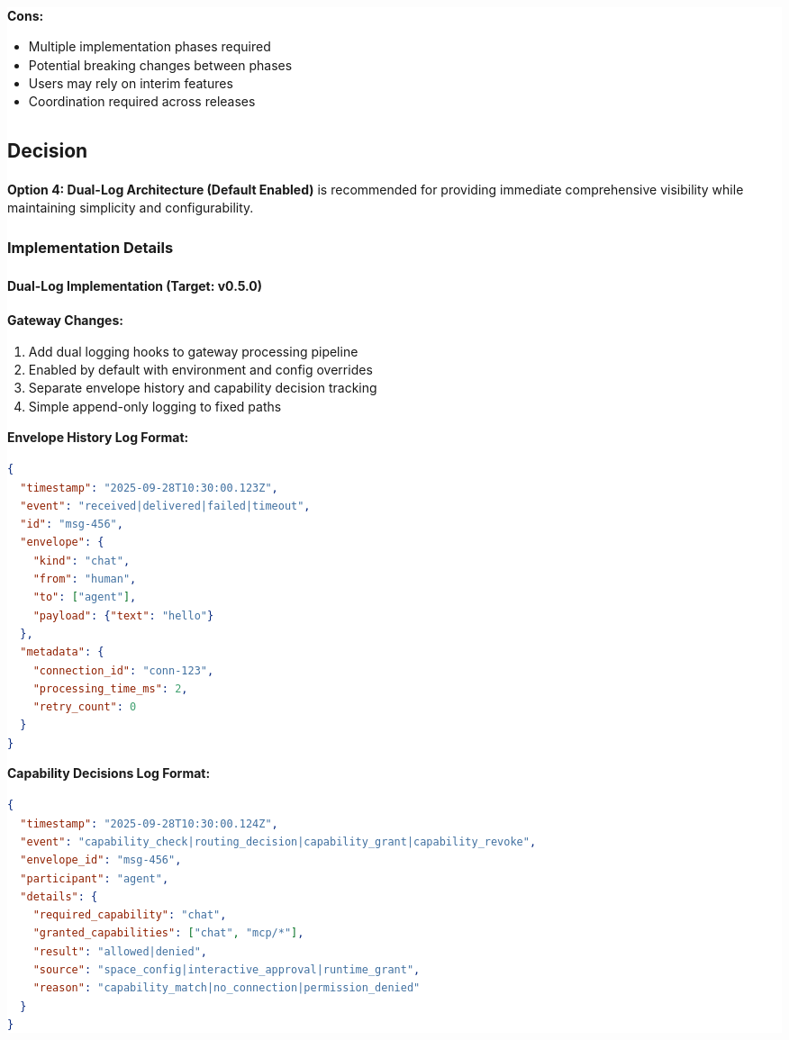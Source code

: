 **Cons:**
- Multiple implementation phases required
- Potential breaking changes between phases
- Users may rely on interim features
- Coordination required across releases

## Decision

**Option 4: Dual-Log Architecture (Default Enabled)** is recommended for providing immediate comprehensive visibility while maintaining simplicity and configurability.

### Implementation Details

#### Dual-Log Implementation (Target: v0.5.0)

**Gateway Changes:**
1. Add dual logging hooks to gateway processing pipeline
2. Enabled by default with environment and config overrides
3. Separate envelope history and capability decision tracking
4. Simple append-only logging to fixed paths

**Envelope History Log Format:**
```json
{
  "timestamp": "2025-09-28T10:30:00.123Z",
  "event": "received|delivered|failed|timeout",
  "id": "msg-456",
  "envelope": {
    "kind": "chat",
    "from": "human",
    "to": ["agent"],
    "payload": {"text": "hello"}
  },
  "metadata": {
    "connection_id": "conn-123",
    "processing_time_ms": 2,
    "retry_count": 0
  }
}
```

**Capability Decisions Log Format:**
```json
{
  "timestamp": "2025-09-28T10:30:00.124Z",
  "event": "capability_check|routing_decision|capability_grant|capability_revoke",
  "envelope_id": "msg-456",
  "participant": "agent",
  "details": {
    "required_capability": "chat",
    "granted_capabilities": ["chat", "mcp/*"],
    "result": "allowed|denied",
    "source": "space_config|interactive_approval|runtime_grant",
    "reason": "capability_match|no_connection|permission_denied"
  }
}
```
